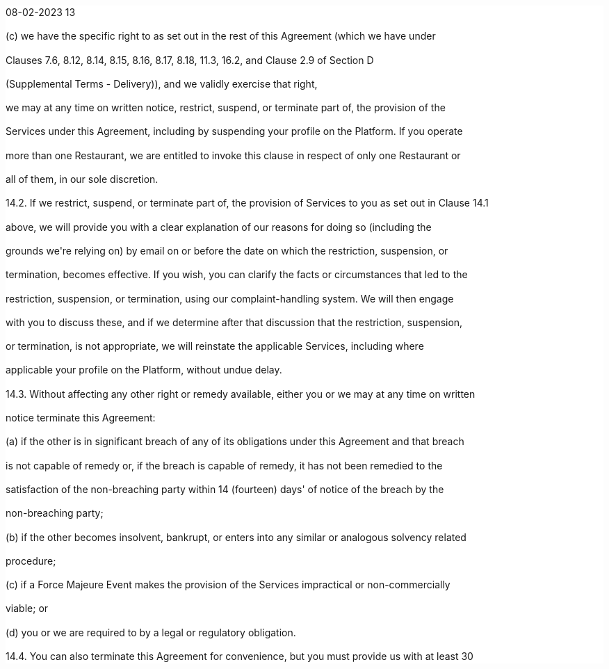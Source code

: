 
08-02-2023 13

(c) we have the specific right to as set out in the rest of this Agreement (which we have under

Clauses 7.6, 8.12, 8.14, 8.15, 8.16, 8.17, 8.18, 11.3, 16.2, and Clause 2.9 of Section D

(Supplemental Terms - Delivery)), and we validly exercise that right,

we may at any time on written notice, restrict, suspend, or terminate part of, the provision of the

Services under this Agreement, including by suspending your profile on the Platform. If you operate

more than one Restaurant, we are entitled to invoke this clause in respect of only one Restaurant or

all of them, in our sole discretion.

14.2. If we restrict, suspend, or terminate part of, the provision of Services to you as set out in Clause 14.1

above, we will provide you with a clear explanation of our reasons for doing so (including the

grounds we're relying on) by email on or before the date on which the restriction, suspension, or

termination, becomes effective. If you wish, you can clarify the facts or circumstances that led to the

restriction, suspension, or termination, using our complaint-handling system. We will then engage

with you to discuss these, and if we determine after that discussion that the restriction, suspension,

or termination, is not appropriate, we will reinstate the applicable Services, including where

applicable your profile on the Platform, without undue delay.

14.3. Without affecting any other right or remedy available, either you or we may at any time on written

notice terminate this Agreement:

(a) if the other is in significant breach of any of its obligations under this Agreement and that breach

is not capable of remedy or, if the breach is capable of remedy, it has not been remedied to the

satisfaction of the non-breaching party within 14 (fourteen) days' of notice of the breach by the

non-breaching party;

(b) if the other becomes insolvent, bankrupt, or enters into any similar or analogous solvency related

procedure;

(c) if a Force Majeure Event makes the provision of the Services impractical or non-commercially

viable; or

(d) you or we are required to by a legal or regulatory obligation.

14.4. You can also terminate this Agreement for convenience, but you must provide us with at least 30
